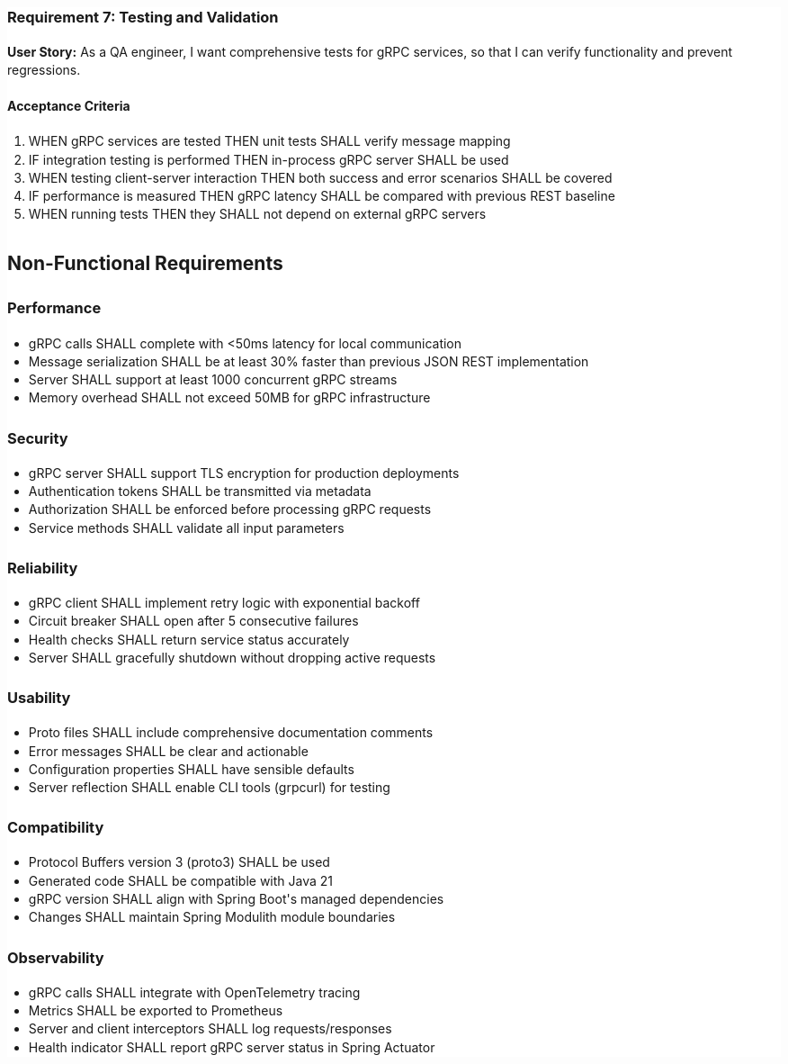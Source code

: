 ### Requirement 7: Testing and Validation

**User Story:** As a QA engineer, I want comprehensive tests for gRPC services, so that I can verify functionality and prevent regressions.

#### Acceptance Criteria

1. WHEN gRPC services are tested THEN unit tests SHALL verify message mapping
2. IF integration testing is performed THEN in-process gRPC server SHALL be used
3. WHEN testing client-server interaction THEN both success and error scenarios SHALL be covered
4. IF performance is measured THEN gRPC latency SHALL be compared with previous REST baseline
5. WHEN running tests THEN they SHALL not depend on external gRPC servers

## Non-Functional Requirements

### Performance

- gRPC calls SHALL complete with <50ms latency for local communication
- Message serialization SHALL be at least 30% faster than previous JSON REST implementation
- Server SHALL support at least 1000 concurrent gRPC streams
- Memory overhead SHALL not exceed 50MB for gRPC infrastructure

### Security

- gRPC server SHALL support TLS encryption for production deployments
- Authentication tokens SHALL be transmitted via metadata
- Authorization SHALL be enforced before processing gRPC requests
- Service methods SHALL validate all input parameters

### Reliability

- gRPC client SHALL implement retry logic with exponential backoff
- Circuit breaker SHALL open after 5 consecutive failures
- Health checks SHALL return service status accurately
- Server SHALL gracefully shutdown without dropping active requests

### Usability

- Proto files SHALL include comprehensive documentation comments
- Error messages SHALL be clear and actionable
- Configuration properties SHALL have sensible defaults
- Server reflection SHALL enable CLI tools (grpcurl) for testing

### Compatibility

- Protocol Buffers version 3 (proto3) SHALL be used
- Generated code SHALL be compatible with Java 21
- gRPC version SHALL align with Spring Boot's managed dependencies
- Changes SHALL maintain Spring Modulith module boundaries

### Observability

- gRPC calls SHALL integrate with OpenTelemetry tracing
- Metrics SHALL be exported to Prometheus
- Server and client interceptors SHALL log requests/responses
- Health indicator SHALL report gRPC server status in Spring Actuator
